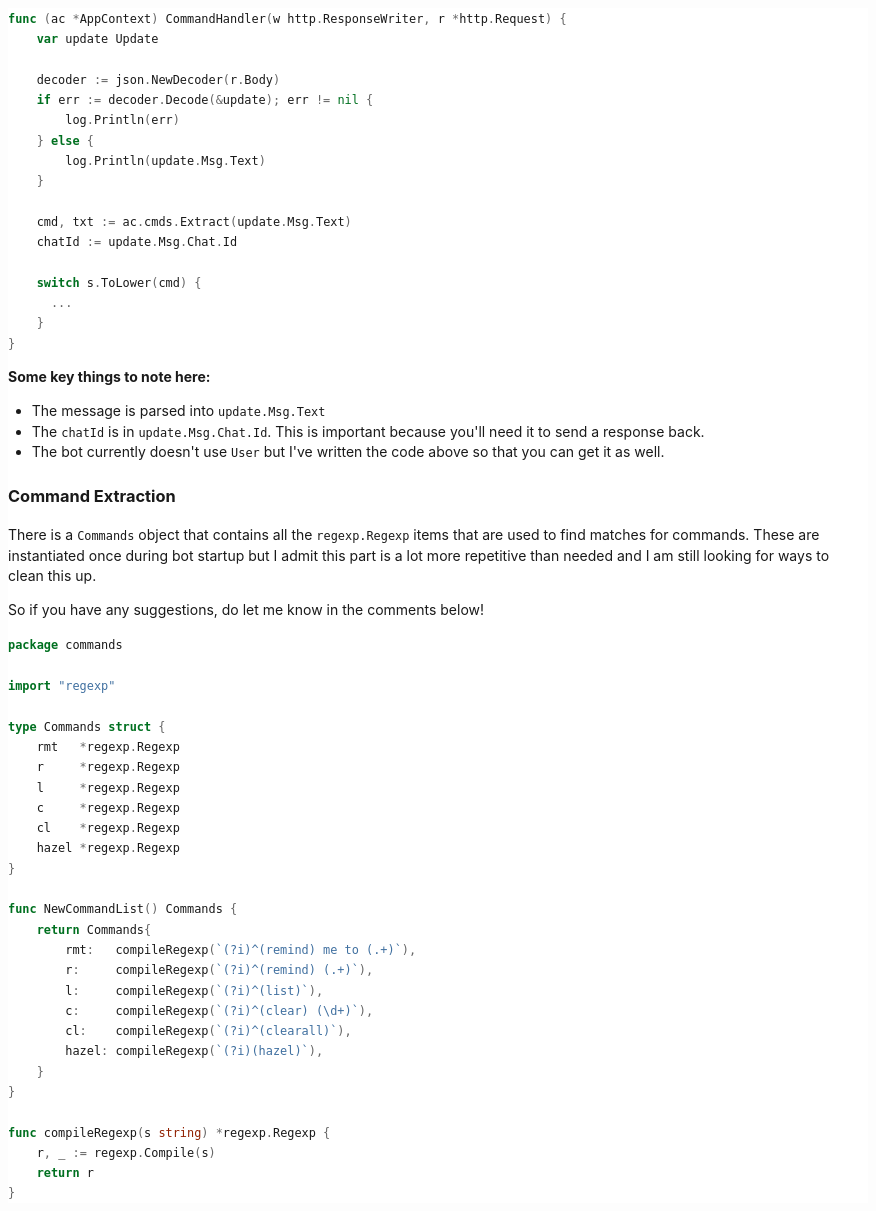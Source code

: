 ```go
func (ac *AppContext) CommandHandler(w http.ResponseWriter, r *http.Request) {
	var update Update

	decoder := json.NewDecoder(r.Body)
	if err := decoder.Decode(&update); err != nil {
		log.Println(err)
	} else {
		log.Println(update.Msg.Text)
	}

	cmd, txt := ac.cmds.Extract(update.Msg.Text)
	chatId := update.Msg.Chat.Id

	switch s.ToLower(cmd) {
      ...
	}
}
```

**Some key things to note here:**

- The message is parsed into `update.Msg.Text`
- The `chatId` is in `update.Msg.Chat.Id`. This is important because you'll need it to send a 
response back.
- The bot currently doesn't use `User` but I've written the code above so that you can get it as well.

### Command Extraction

There is a `Commands` object that contains all the `regexp.Regexp` items that are used to find matches 
for commands. These are instantiated once during bot startup but I admit this part is a lot more 
repetitive than needed and I am still looking for ways to clean this up.

So if you have any suggestions, do let me know in the comments below!

```go
package commands

import "regexp"

type Commands struct {
	rmt   *regexp.Regexp
	r     *regexp.Regexp
	l     *regexp.Regexp
	c     *regexp.Regexp
	cl    *regexp.Regexp
	hazel *regexp.Regexp
}

func NewCommandList() Commands {
	return Commands{
		rmt:   compileRegexp(`(?i)^(remind) me to (.+)`),
		r:     compileRegexp(`(?i)^(remind) (.+)`),
		l:     compileRegexp(`(?i)^(list)`),
		c:     compileRegexp(`(?i)^(clear) (\d+)`),
		cl:    compileRegexp(`(?i)^(clearall)`),
		hazel: compileRegexp(`(?i)(hazel)`),
	}
}

func compileRegexp(s string) *regexp.Regexp {
	r, _ := regexp.Compile(s)
	return r
}
```
